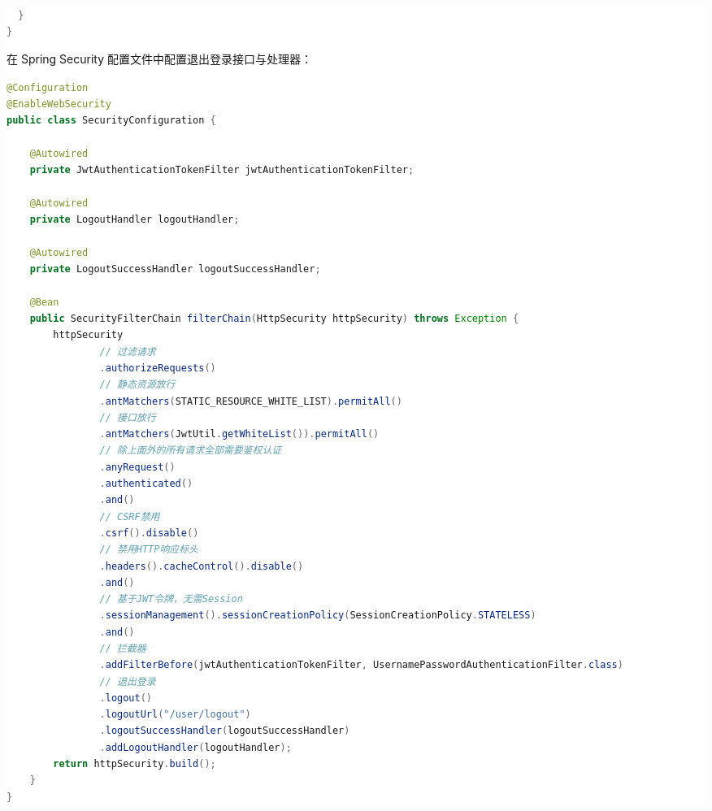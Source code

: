 ```java
  }
}
```

在 Spring Security 配置文件中配置退出登录接口与处理器：

```java
@Configuration
@EnableWebSecurity
public class SecurityConfiguration {
    
    @Autowired
    private JwtAuthenticationTokenFilter jwtAuthenticationTokenFilter;

    @Autowired
    private LogoutHandler logoutHandler;

    @Autowired
    private LogoutSuccessHandler logoutSuccessHandler;

    @Bean
    public SecurityFilterChain filterChain(HttpSecurity httpSecurity) throws Exception {
        httpSecurity
                // 过滤请求
                .authorizeRequests()
                // 静态资源放行
                .antMatchers(STATIC_RESOURCE_WHITE_LIST).permitAll()
                // 接口放行
                .antMatchers(JwtUtil.getWhiteList()).permitAll()
                // 除上面外的所有请求全部需要鉴权认证
                .anyRequest()
                .authenticated()
                .and()
                // CSRF禁用
                .csrf().disable()
                // 禁用HTTP响应标头
                .headers().cacheControl().disable()
                .and()
                // 基于JWT令牌，无需Session
                .sessionManagement().sessionCreationPolicy(SessionCreationPolicy.STATELESS)
                .and()
                // 拦截器
                .addFilterBefore(jwtAuthenticationTokenFilter, UsernamePasswordAuthenticationFilter.class)
                // 退出登录
                .logout()
                .logoutUrl("/user/logout")
                .logoutSuccessHandler(logoutSuccessHandler)
                .addLogoutHandler(logoutHandler);
        return httpSecurity.build();
    }
}
```
